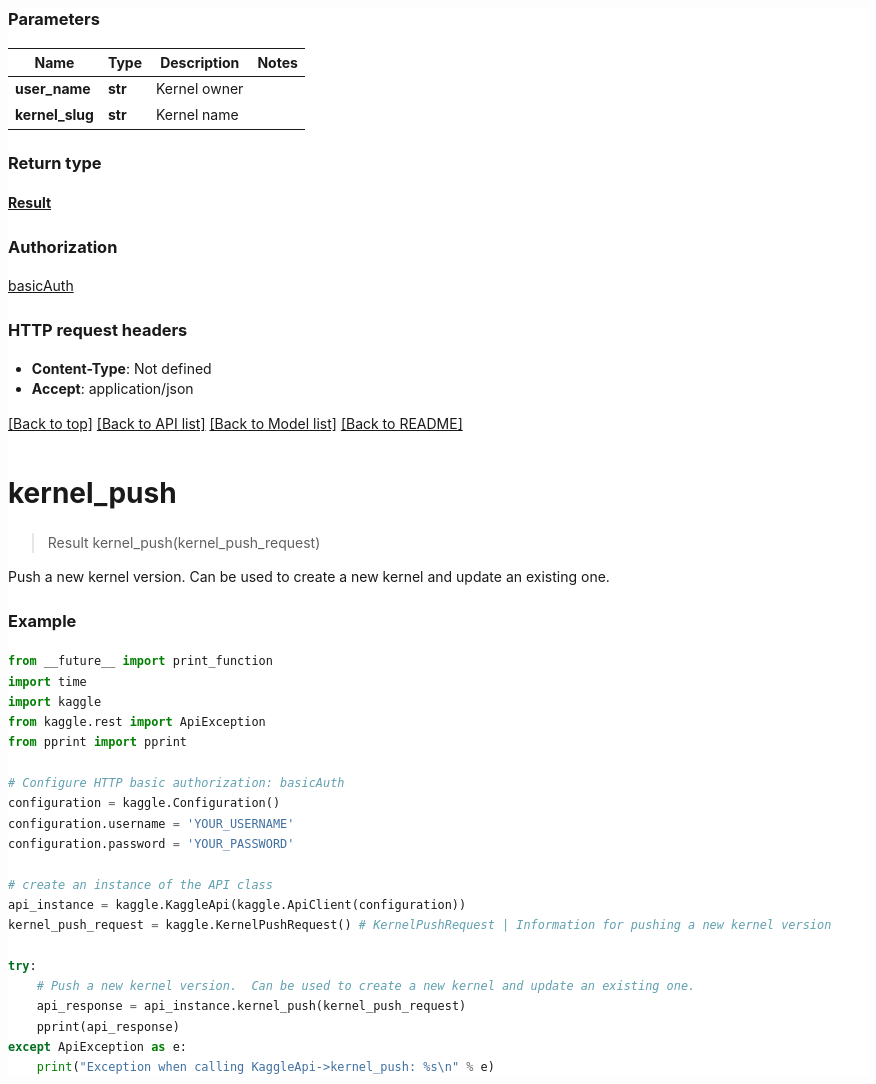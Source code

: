 ### Parameters

Name | Type | Description  | Notes
------------- | ------------- | ------------- | -------------
 **user_name** | **str**| Kernel owner | 
 **kernel_slug** | **str**| Kernel name | 

### Return type

[**Result**](Result.md)

### Authorization

[basicAuth](../README.md#basicAuth)

### HTTP request headers

 - **Content-Type**: Not defined
 - **Accept**: application/json

[[Back to top]](#) [[Back to API list]](../README.md#documentation-for-api-endpoints) [[Back to Model list]](../README.md#documentation-for-models) [[Back to README]](../README.md)

# **kernel_push**
> Result kernel_push(kernel_push_request)

Push a new kernel version.  Can be used to create a new kernel and update an existing one.

### Example
```python
from __future__ import print_function
import time
import kaggle
from kaggle.rest import ApiException
from pprint import pprint

# Configure HTTP basic authorization: basicAuth
configuration = kaggle.Configuration()
configuration.username = 'YOUR_USERNAME'
configuration.password = 'YOUR_PASSWORD'

# create an instance of the API class
api_instance = kaggle.KaggleApi(kaggle.ApiClient(configuration))
kernel_push_request = kaggle.KernelPushRequest() # KernelPushRequest | Information for pushing a new kernel version

try:
    # Push a new kernel version.  Can be used to create a new kernel and update an existing one.
    api_response = api_instance.kernel_push(kernel_push_request)
    pprint(api_response)
except ApiException as e:
    print("Exception when calling KaggleApi->kernel_push: %s\n" % e)
```
